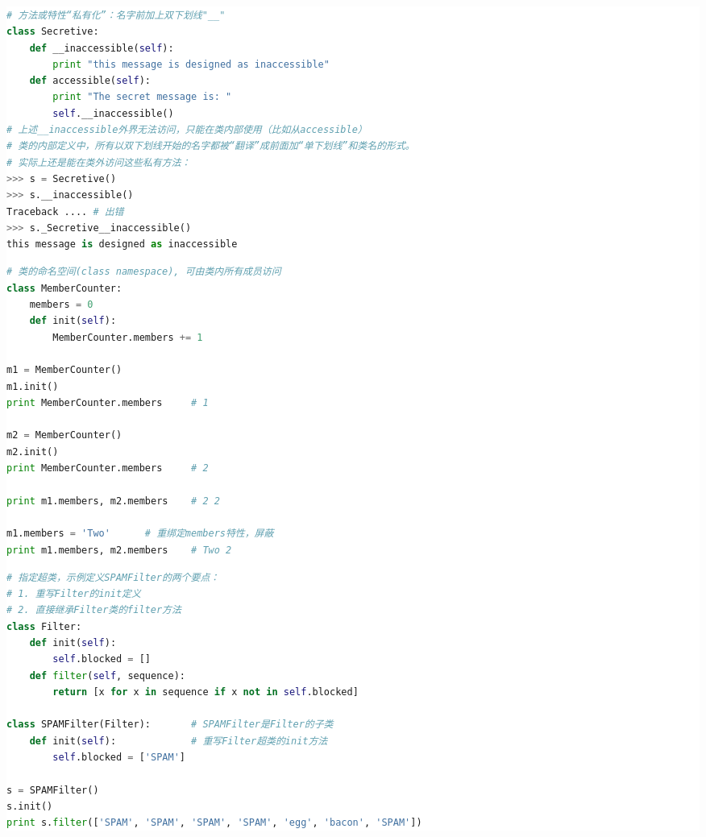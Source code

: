 ```python
# 方法或特性“私有化”：名字前加上双下划线"__"
class Secretive:
    def __inaccessible(self):
        print "this message is designed as inaccessible"
    def accessible(self):
        print "The secret message is: "
        self.__inaccessible()
# 上述__inaccessible外界无法访问，只能在类内部使用（比如从accessible）
# 类的内部定义中，所有以双下划线开始的名字都被“翻译”成前面加“单下划线”和类名的形式。
# 实际上还是能在类外访问这些私有方法：
>>> s = Secretive()
>>> s.__inaccessible()
Traceback .... # 出错
>>> s._Secretive__inaccessible()
this message is designed as inaccessible
```

```python
# 类的命名空间(class namespace), 可由类内所有成员访问
class MemberCounter:
    members = 0
    def init(self):
        MemberCounter.members += 1

m1 = MemberCounter()
m1.init()
print MemberCounter.members     # 1 

m2 = MemberCounter()
m2.init()
print MemberCounter.members     # 2

print m1.members, m2.members    # 2 2

m1.members = 'Two'      # 重绑定members特性，屏蔽
print m1.members, m2.members    # Two 2
```

```python
# 指定超类，示例定义SPAMFilter的两个要点：
# 1. 重写Filter的init定义
# 2. 直接继承Filter类的filter方法
class Filter:
    def init(self):
        self.blocked = []
    def filter(self, sequence):
        return [x for x in sequence if x not in self.blocked]

class SPAMFilter(Filter):       # SPAMFilter是Filter的子类
    def init(self):             # 重写Filter超类的init方法
        self.blocked = ['SPAM']

s = SPAMFilter()
s.init()
print s.filter(['SPAM', 'SPAM', 'SPAM', 'SPAM', 'egg', 'bacon', 'SPAM'])
```


[3.1]: /images/beginning_python/3.1.png "format type"
[8.1]: /images/beginning_python/8.1.png "Built-in Exceptions"
[10.1]: /images/beginning_python/10.1.png "package of module"
[10.2]: /images/beginning_python/10.2.png "module of sys"
[10.3]: /images/beginning_python/10.3.png "module of os"
[10.4]: /images/beginning_python/10.4.png "module of fileinput"
[10.5]: /images/beginning_python/10.5.png "module of time" 
[10.6]: /images/beginning_python/10.6.png "module of random" 
[10.7]: /images/beginning_python/10.7.png "module of re" 
[10.8]: /images/beginning_python/10.8.png "module of heapq"
[12.1]: /images/beginning_python/12.1.png "wxpython"
[14.1]: /images/beginning_python/14.1.png "module of network"